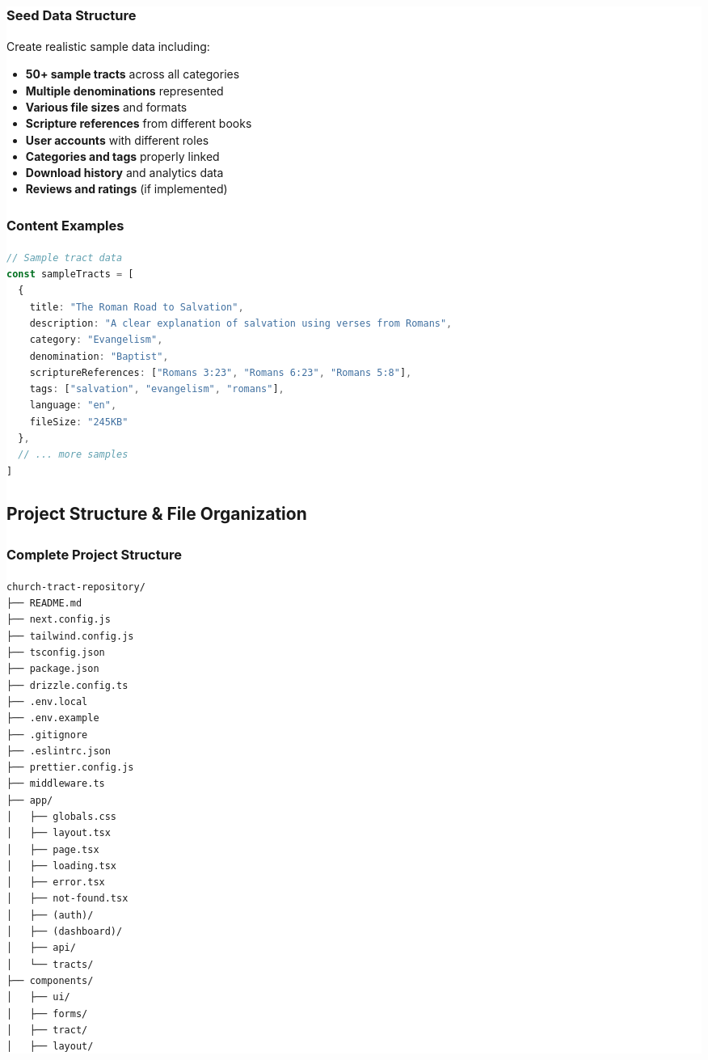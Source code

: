 ### Seed Data Structure
Create realistic sample data including:
- **50+ sample tracts** across all categories
- **Multiple denominations** represented
- **Various file sizes** and formats
- **Scripture references** from different books
- **User accounts** with different roles
- **Categories and tags** properly linked
- **Download history** and analytics data
- **Reviews and ratings** (if implemented)

### Content Examples
```typescript
// Sample tract data
const sampleTracts = [
  {
    title: "The Roman Road to Salvation",
    description: "A clear explanation of salvation using verses from Romans",
    category: "Evangelism",
    denomination: "Baptist",
    scriptureReferences: ["Romans 3:23", "Romans 6:23", "Romans 5:8"],
    tags: ["salvation", "evangelism", "romans"],
    language: "en",
    fileSize: "245KB"
  },
  // ... more samples
]
```

## Project Structure & File Organization

### Complete Project Structure
```
church-tract-repository/
├── README.md
├── next.config.js
├── tailwind.config.js
├── tsconfig.json
├── package.json
├── drizzle.config.ts
├── .env.local
├── .env.example
├── .gitignore
├── .eslintrc.json
├── prettier.config.js
├── middleware.ts
├── app/
│   ├── globals.css
│   ├── layout.tsx
│   ├── page.tsx
│   ├── loading.tsx
│   ├── error.tsx
│   ├── not-found.tsx
│   ├── (auth)/
│   ├── (dashboard)/
│   ├── api/
│   └── tracts/
├── components/
│   ├── ui/
│   ├── forms/
│   ├── tract/
│   ├── layout/
```